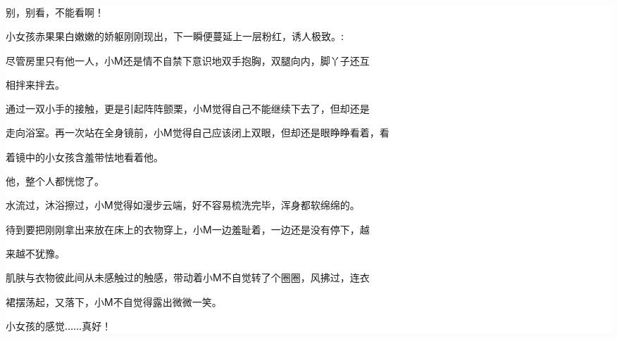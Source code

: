 别，别看，不能看啊！

小女孩赤果果白嫩嫩的娇躯刚刚现出，下一瞬便蔓延上一层粉红，诱人极致。:

尽管房里只有他一人，小M还是情不自禁下意识地双手抱胸，双腿向内，脚丫子还互

相拌来拌去。

通过一双小手的接触，更是引起阵阵颤栗，小M觉得自己不能继续下去了，但却还是

走向浴室。再一次站在全身镜前，小M觉得自己应该闭上双眼，但却还是眼睁睁看着，看

着镜中的小女孩含羞带怯地看着他。

他，整个人都恍惚了。

水流过，沐浴擦过，小M觉得如漫步云端，好不容易梳洗完毕，浑身都软绵绵的。

待到要把刚刚拿出来放在床上的衣物穿上，小M一边羞耻着，一边还是没有停下，越

来越不犹豫。

肌肤与衣物彼此间从未感触过的触感，带动着小M不自觉转了个圈圈，风拂过，连衣

裙摆荡起，又落下，小M不自觉得露出微微一笑。

小女孩的感觉……真好！


